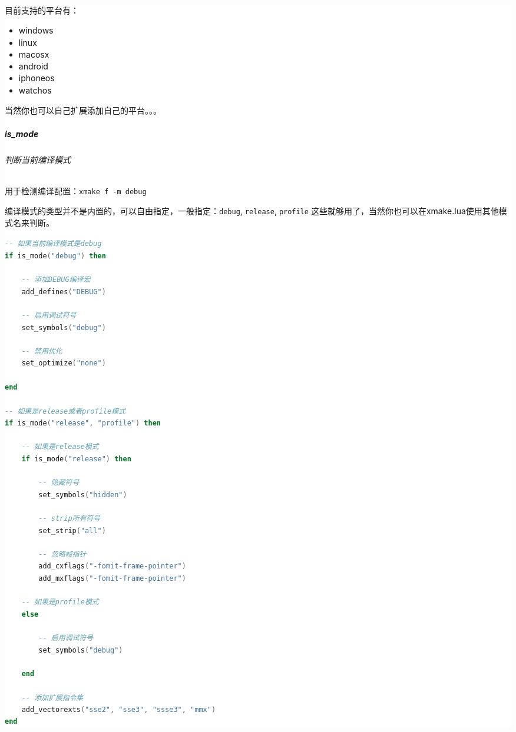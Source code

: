 目前支持的平台有：

* windows
* linux
* macosx
* android
* iphoneos
* watchos

当然你也可以自己扩展添加自己的平台。。。

##### is_mode

###### 判断当前编译模式

用于检测编译配置：`xmake f -m debug`

编译模式的类型并不是内置的，可以自由指定，一般指定：`debug`, `release`, `profile` 这些就够用了，当然你也可以在xmake.lua使用其他模式名来判断。

```lua
-- 如果当前编译模式是debug
if is_mode("debug") then

    -- 添加DEBUG编译宏
    add_defines("DEBUG")

    -- 启用调试符号
    set_symbols("debug")

    -- 禁用优化
    set_optimize("none")

end

-- 如果是release或者profile模式
if is_mode("release", "profile") then

    -- 如果是release模式
    if is_mode("release") then

        -- 隐藏符号
        set_symbols("hidden")

        -- strip所有符号
        set_strip("all")

        -- 忽略帧指针
        add_cxflags("-fomit-frame-pointer")
        add_mxflags("-fomit-frame-pointer")

    -- 如果是profile模式
    else

        -- 启用调试符号
        set_symbols("debug")

    end

    -- 添加扩展指令集
    add_vectorexts("sse2", "sse3", "ssse3", "mmx")
end
```
